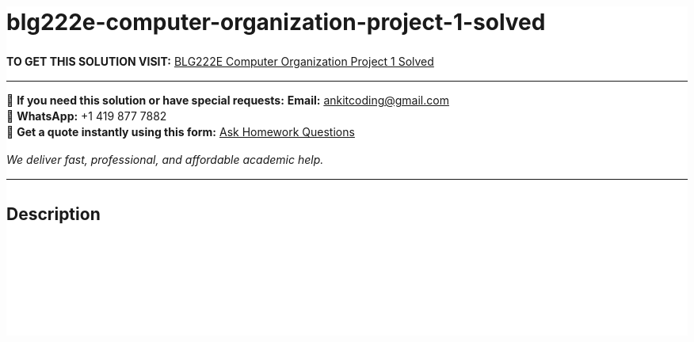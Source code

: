 # blg222e-computer-organization-project-1-solved
**TO GET THIS SOLUTION VISIT:** [BLG222E Computer Organization Project 1 Solved](https://www.ankitcodinghub.com/product/blg222e-computer-organization-project-1-solved/)


---

📩 **If you need this solution or have special requests:** **Email:** ankitcoding@gmail.com  
📱 **WhatsApp:** +1 419 877 7882  
📄 **Get a quote instantly using this form:** [Ask Homework Questions](https://www.ankitcodinghub.com/services/ask-homework-questions/)

*We deliver fast, professional, and affordable academic help.*

---

<h2>Description</h2>



<div class="kk-star-ratings kksr-auto kksr-align-center kksr-valign-top" data-payload="{&quot;align&quot;:&quot;center&quot;,&quot;id&quot;:&quot;72033&quot;,&quot;slug&quot;:&quot;default&quot;,&quot;valign&quot;:&quot;top&quot;,&quot;ignore&quot;:&quot;&quot;,&quot;reference&quot;:&quot;auto&quot;,&quot;class&quot;:&quot;&quot;,&quot;count&quot;:&quot;2&quot;,&quot;legendonly&quot;:&quot;&quot;,&quot;readonly&quot;:&quot;&quot;,&quot;score&quot;:&quot;5&quot;,&quot;starsonly&quot;:&quot;&quot;,&quot;best&quot;:&quot;5&quot;,&quot;gap&quot;:&quot;4&quot;,&quot;greet&quot;:&quot;Rate this product&quot;,&quot;legend&quot;:&quot;5\/5 - (2 votes)&quot;,&quot;size&quot;:&quot;24&quot;,&quot;title&quot;:&quot;BLG222E Computer Organization  Project 1 Solved&quot;,&quot;width&quot;:&quot;138&quot;,&quot;_legend&quot;:&quot;{score}\/{best} - ({count} {votes})&quot;,&quot;font_factor&quot;:&quot;1.25&quot;}">

<div class="kksr-stars">

<div class="kksr-stars-inactive">
            <div class="kksr-star" data-star="1" style="padding-right: 4px">


<div class="kksr-icon" style="width: 24px; height: 24px;"></div>
        </div>
            <div class="kksr-star" data-star="2" style="padding-right: 4px">


<div class="kksr-icon" style="width: 24px; height: 24px;"></div>
        </div>
            <div class="kksr-star" data-star="3" style="padding-right: 4px">


<div class="kksr-icon" style="width: 24px; height: 24px;"></div>
        </div>
            <div class="kksr-star" data-star="4" style="padding-right: 4px">


<div class="kksr-icon" style="width: 24px; height: 24px;"></div>
        </div>
            <div class="kksr-star" data-star="5" style="padding-right: 4px">


<div class="kksr-icon" style="width: 24px; height: 24px;"></div>
        </div>
    </div>
